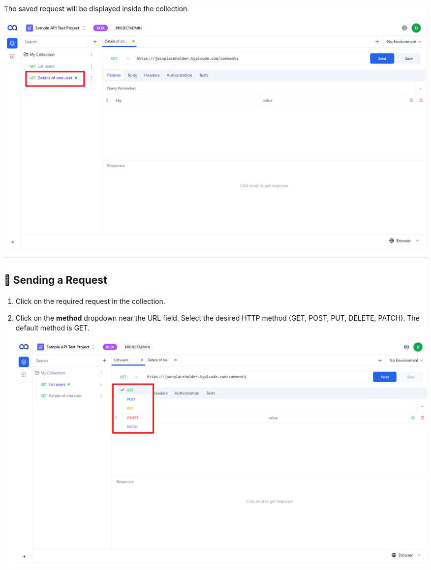 The saved request will be displayed inside the collection.

   ![api14](/images/api14.png)

---

## 🚀 Sending a Request

1. Click on the required request in the collection.
2. Click on the **method** dropdown near the URL field. Select the desired HTTP method (GET, POST, PUT, DELETE, PATCH). The default method is GET.

   ![api15](/images/api15.png)
